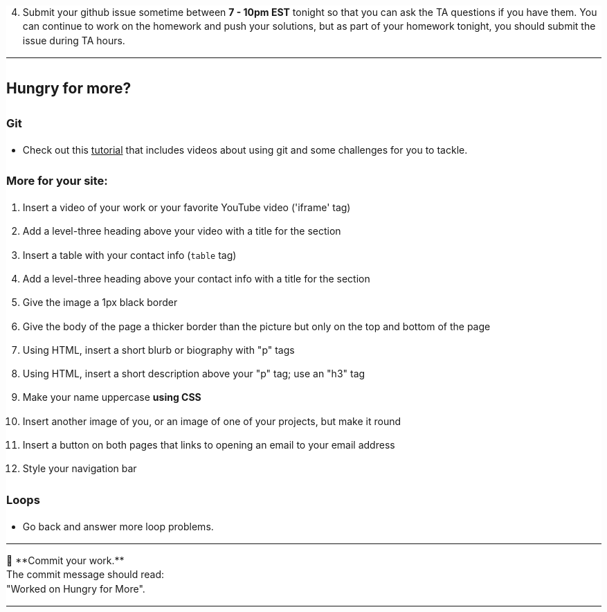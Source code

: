  4. Submit your github issue sometime between **7 - 10pm EST** tonight so that you can ask the TA questions if you have them. You can continue to work on the homework and push your solutions, but as part of your homework tonight, you should submit the issue during TA hours.

 <hr>

 ## Hungry for more?

### Git
- Check out this [tutorial](http://gitreal.codeschool.com/?utm_source=github&utm_medium=codeschool_option&utm_campaign=trygit) that includes videos about using git and some challenges for you to tackle.

### More for your site:
1. Insert a video of your work or your favorite YouTube video ('iframe' tag)<br>
1. Add a level-three heading above your video with a title for the section<br>
1. Insert a table with your contact info (`table` tag)<br>
1. Add a level-three heading above your contact info with a title for the section<br>

1. Give the image a 1px black border<br>
1. Give the body of the page a thicker border than the picture but only on the top and bottom of the page<br>
1. Using HTML, insert a short blurb or biography with "p" tags<br>
1. Using HTML, insert a short description above your "p" tag; use an "h3" tag<br>
1. Make your name uppercase <strong>using CSS</strong><br>

1. Insert another image of you, or an image of one of your projects, but make it round<br>
1. Insert a button on both pages that links to opening an email to your email address<br>
1. Style your navigation bar<br>

### Loops
- Go back and answer more loop problems.
<hr>
&#x1F534; **Commit your work.** <br>
The commit message should read: <br>
"Worked on Hungry for More".
<hr>
